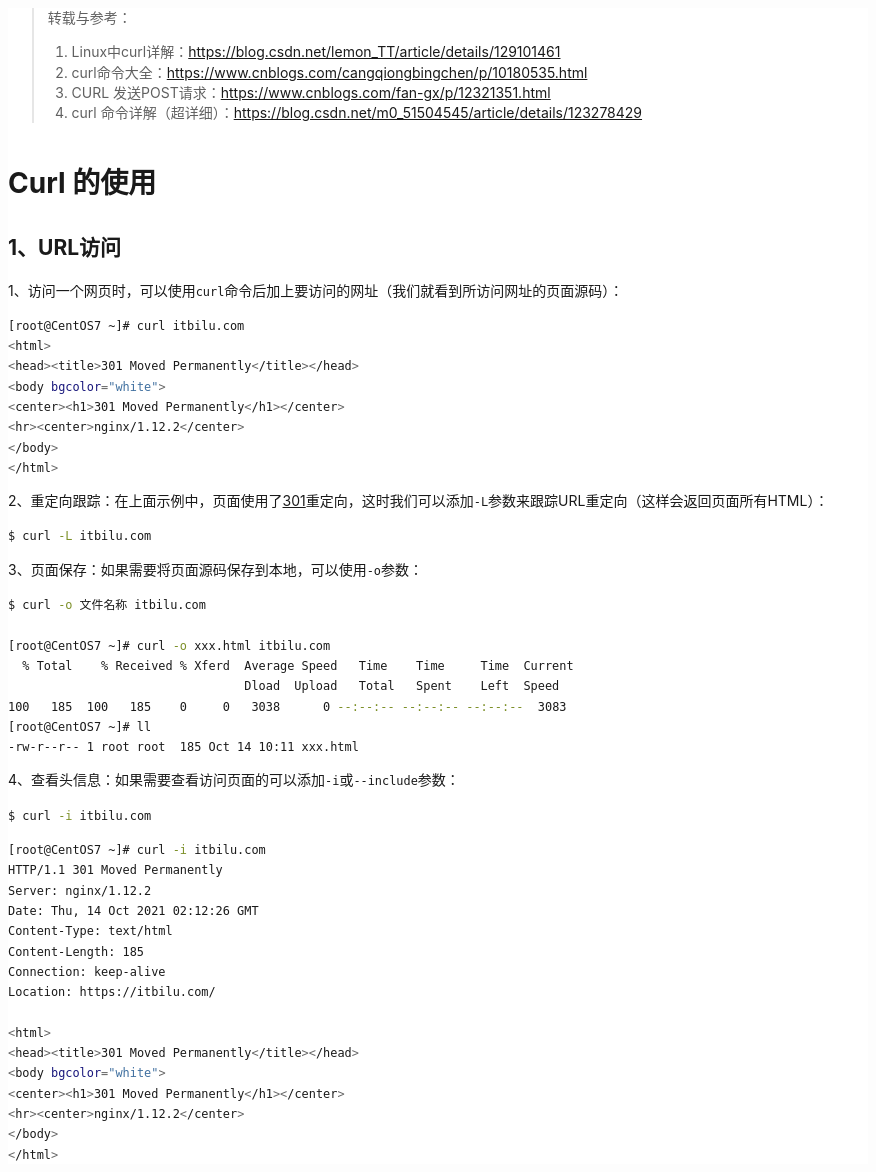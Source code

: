 > 转载与参考：
>
> 1. Linux中curl详解：https://blog.csdn.net/lemon_TT/article/details/129101461
> 2. curl命令大全：https://www.cnblogs.com/cangqiongbingchen/p/10180535.html
> 3. CURL 发送POST请求：https://www.cnblogs.com/fan-gx/p/12321351.html
> 4. curl 命令详解（超详细）：https://blog.csdn.net/m0_51504545/article/details/123278429

# Curl 的使用

## 1、URL访问

1、访问一个网页时，可以使用`curl`命令后加上要访问的网址（我们就看到所访问网址的页面源码）：

```bash
[root@CentOS7 ~]# curl itbilu.com 
<html>
<head><title>301 Moved Permanently</title></head>
<body bgcolor="white">
<center><h1>301 Moved Permanently</h1></center>
<hr><center>nginx/1.12.2</center>
</body>
</html>
```

2、重定向跟踪：在上面示例中，页面使用了[301](https://itbilu.com/nodejs/core/4yMyt38M.html)重定向，这时我们可以添加`-L`参数来跟踪URL重定向（这样会返回页面所有HTML）：

```bash
$ curl -L itbilu.com
```

3、页面保存：如果需要将页面源码保存到本地，可以使用`-o`参数：

```bash
$ curl -o 文件名称 itbilu.com

[root@CentOS7 ~]# curl -o xxx.html itbilu.com
  % Total    % Received % Xferd  Average Speed   Time    Time     Time  Current
                                 Dload  Upload   Total   Spent    Left  Speed
100   185  100   185    0     0   3038      0 --:--:-- --:--:-- --:--:--  3083
[root@CentOS7 ~]# ll
-rw-r--r-- 1 root root  185 Oct 14 10:11 xxx.html
```

4、查看头信息：如果需要查看访问页面的可以添加`-i`或`--include`参数：

```bash
$ curl -i itbilu.com
```

```bash
[root@CentOS7 ~]# curl -i itbilu.com
HTTP/1.1 301 Moved Permanently
Server: nginx/1.12.2
Date: Thu, 14 Oct 2021 02:12:26 GMT
Content-Type: text/html
Content-Length: 185
Connection: keep-alive
Location: https://itbilu.com/

<html>
<head><title>301 Moved Permanently</title></head>
<body bgcolor="white">
<center><h1>301 Moved Permanently</h1></center>
<hr><center>nginx/1.12.2</center>
</body>
</html>
```